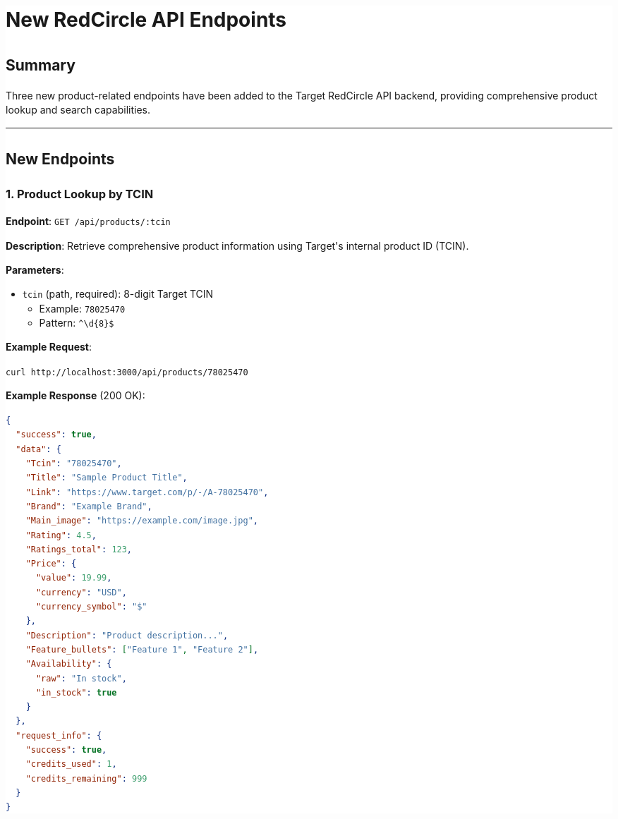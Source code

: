 # New RedCircle API Endpoints

## Summary

Three new product-related endpoints have been added to the Target RedCircle API backend, providing comprehensive product lookup and search capabilities.

---

## New Endpoints

### 1. Product Lookup by TCIN

**Endpoint**: `GET /api/products/:tcin`

**Description**: Retrieve comprehensive product information using Target's internal product ID (TCIN).

**Parameters**:
- `tcin` (path, required): 8-digit Target TCIN
  - Example: `78025470`
  - Pattern: `^\d{8}$`

**Example Request**:
```bash
curl http://localhost:3000/api/products/78025470
```

**Example Response** (200 OK):
```json
{
  "success": true,
  "data": {
    "Tcin": "78025470",
    "Title": "Sample Product Title",
    "Link": "https://www.target.com/p/-/A-78025470",
    "Brand": "Example Brand",
    "Main_image": "https://example.com/image.jpg",
    "Rating": 4.5,
    "Ratings_total": 123,
    "Price": {
      "value": 19.99,
      "currency": "USD",
      "currency_symbol": "$"
    },
    "Description": "Product description...",
    "Feature_bullets": ["Feature 1", "Feature 2"],
    "Availability": {
      "raw": "In stock",
      "in_stock": true
    }
  },
  "request_info": {
    "success": true,
    "credits_used": 1,
    "credits_remaining": 999
  }
}
```
